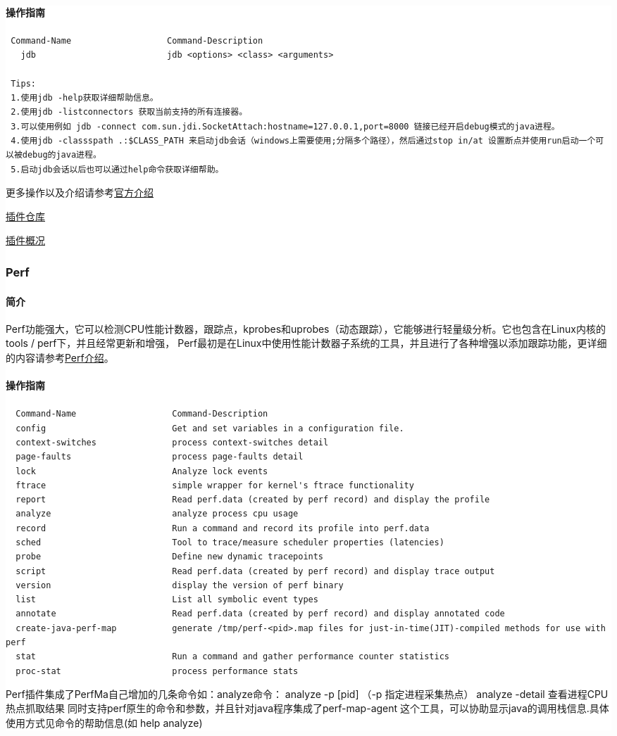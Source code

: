 #### 操作指南
```
 Command-Name                   Command-Description
   jdb                          jdb <options> <class> <arguments>

 Tips:
 1.使用jdb -help获取详细帮助信息。
 2.使用jdb -listconnectors 获取当前支持的所有连接器。
 3.可以使用例如 jdb -connect com.sun.jdi.SocketAttach:hostname=127.0.0.1,port=8000 链接已经开启debug模式的java进程。
 4.使用jdb -classspath .:$CLASS_PATH 来启动jdb会话（windows上需要使用;分隔多个路径），然后通过stop in/at 设置断点并使用run启动一个可以被debug的java进程。
 5.启动jdb会话以后也可以通过help命令获取详细帮助。
```
更多操作以及介绍请参考[官方介绍](https://docs.oracle.com/javase/8/docs/technotes/tools/windows/jdb.html)

[插件仓库](https://github.com/perfma/xpocket-plugin-jdb)

[插件概况](https://plugin.xpocket.perfma.com/plugin/56)

### Perf 
#### 简介
Perf功能强大，它可以检测CPU性能计数器，跟踪点，kprobes和uprobes（动态跟踪），它能够进行轻量级分析。它也包含在Linux内核的tools / perf下，并且经常更新和增强，
Perf最初是在Linux中使用性能计数器子系统的工具，并且进行了各种增强以添加跟踪功能，更详细的内容请参考[Perf介绍](https://perf.wiki.kernel.org/index.php/Main_Page)。

#### 操作指南
```
  Command-Name                   Command-Description
  config                         Get and set variables in a configuration file.
  context-switches               process context-switches detail
  page-faults                    process page-faults detail
  lock                           Analyze lock events
  ftrace                         simple wrapper for kernel's ftrace functionality
  report                         Read perf.data (created by perf record) and display the profile
  analyze                        analyze process cpu usage
  record                         Run a command and record its profile into perf.data
  sched                          Tool to trace/measure scheduler properties (latencies)
  probe                          Define new dynamic tracepoints
  script                         Read perf.data (created by perf record) and display trace output
  version                        display the version of perf binary
  list                           List all symbolic event types
  annotate                       Read perf.data (created by perf record) and display annotated code
  create-java-perf-map           generate /tmp/perf-<pid>.map files for just-in-time(JIT)-compiled methods for use with perf
  stat                           Run a command and gather performance counter statistics
  proc-stat                      process performance stats
```
Perf插件集成了PerfMa自己增加的几条命令如：analyze命令：
analyze -p [pid] （-p 指定进程采集热点）
analyze -detail  查看进程CPU热点抓取结果
同时支持perf原生的命令和参数，并且针对java程序集成了perf-map-agent 这个工具，可以协助显示java的调用栈信息.具体使用方式见命令的帮助信息(如 help analyze)
